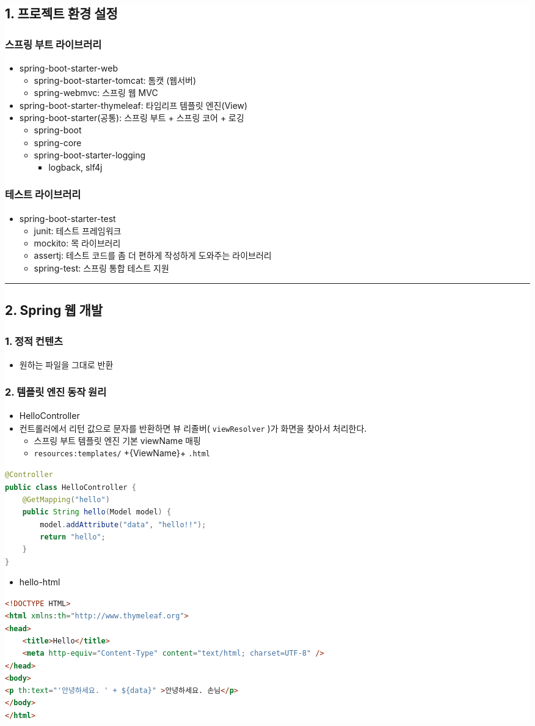 ## 1. 프로젝트 환경 설정
### 스프링 부트 라이브러리
- spring-boot-starter-web
	- spring-boot-starter-tomcat: 톰캣 (웹서버)
	- spring-webmvc: 스프링 웹 MVC
- spring-boot-starter-thymeleaf: 타임리프 템플릿 엔진(View)
- spring-boot-starter(공통): 스프링 부트 + 스프링 코어 + 로깅
	- spring-boot
	- spring-core
	- spring-boot-starter-logging
		- logback, slf4j
### 테스트 라이브러리
- spring-boot-starter-test
	- junit: 테스트 프레임워크  
	- mockito: 목 라이브러리  
	- assertj: 테스트 코드를 좀 더 편하게 작성하게 도와주는 라이브러리
	- spring-test: 스프링 통합 테스트 지원

---

## 2. Spring 웹 개발
### 1. 정적 컨텐츠
- 원하는 파일을 그대로 반환

### 2. 템플릿 엔진 동작 원리
- HelloController
- 컨트롤러에서 리턴 값으로 문자를 반환하면 뷰 리졸버( `viewResolver` )가 화면을 찾아서 처리한다.
	- 스프링 부트 템플릿 엔진 기본 viewName 매핑
	- `resources:templates/` +{ViewName}+ `.html`
```java
@Controller
public class HelloController {
    @GetMapping("hello")
    public String hello(Model model) {
        model.addAttribute("data", "hello!!");
        return "hello";
    }
}
```

- hello-html
```html
<!DOCTYPE HTML>
<html xmlns:th="http://www.thymeleaf.org">
<head>
    <title>Hello</title>
    <meta http-equiv="Content-Type" content="text/html; charset=UTF-8" />
</head>
<body>
<p th:text="'안녕하세요. ' + ${data}" >안녕하세요. 손님</p>
</body>
</html>
```
